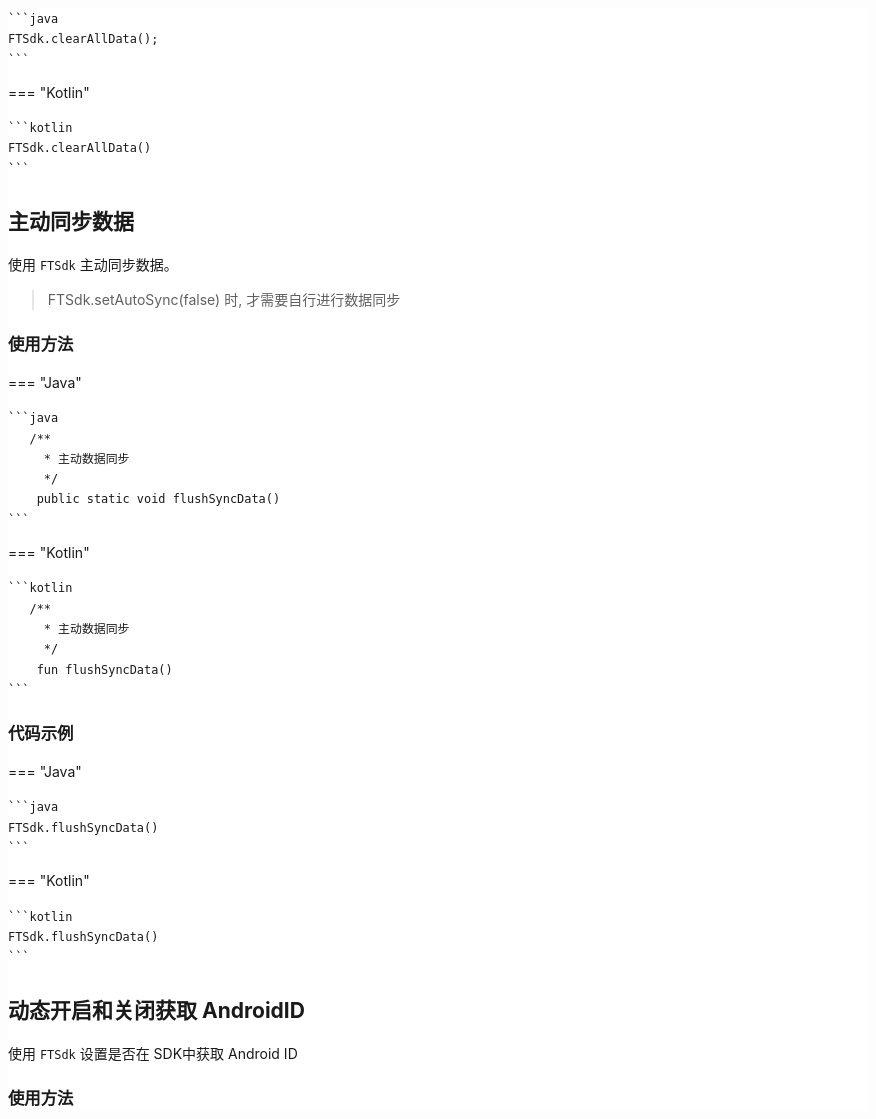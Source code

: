 	```java
	FTSdk.clearAllData();
	```

=== "Kotlin"

	```kotlin
	FTSdk.clearAllData()
	```

## 主动同步数据
使用 `FTSdk` 主动同步数据。
>FTSdk.setAutoSync(false) 时, 才需要自行进行数据同步

### 使用方法

=== "Java"

	```java
	   /**
	     * 主动数据同步
	     */
	    public static void flushSyncData()
	```

=== "Kotlin"

	```kotlin
	   /**
	     * 主动数据同步
	     */
	    fun flushSyncData()
	```

### 代码示例

=== "Java"

	```java
	FTSdk.flushSyncData()
	```

=== "Kotlin"

	```kotlin
	FTSdk.flushSyncData()
	```



## 动态开启和关闭获取 AndroidID
使用  `FTSdk` 设置是否在 SDK中获取 Android ID

### 使用方法
